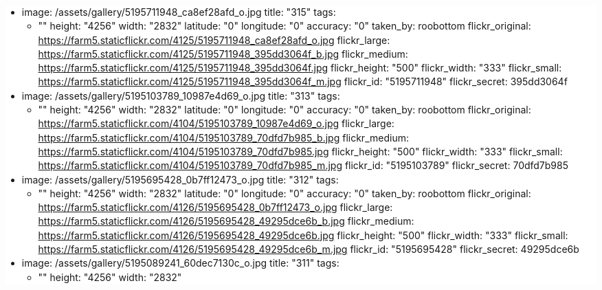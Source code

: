   - 
    image: /assets/gallery/5195711948_ca8ef28afd_o.jpg
    title: "315"
    tags:
      - ""
    height: "4256"
    width: "2832"
    latitude: "0"
    longitude: "0"
    accuracy: "0"
    taken_by: roobottom
    flickr_original: https://farm5.staticflickr.com/4125/5195711948_ca8ef28afd_o.jpg
    flickr_large: https://farm5.staticflickr.com/4125/5195711948_395dd3064f_b.jpg
    flickr_medium: https://farm5.staticflickr.com/4125/5195711948_395dd3064f.jpg
    flickr_height: "500"
    flickr_width: "333"
    flickr_small: https://farm5.staticflickr.com/4125/5195711948_395dd3064f_m.jpg
    flickr_id: "5195711948"
    flickr_secret: 395dd3064f
  - 
    image: /assets/gallery/5195103789_10987e4d69_o.jpg
    title: "313"
    tags:
      - ""
    height: "4256"
    width: "2832"
    latitude: "0"
    longitude: "0"
    accuracy: "0"
    taken_by: roobottom
    flickr_original: https://farm5.staticflickr.com/4104/5195103789_10987e4d69_o.jpg
    flickr_large: https://farm5.staticflickr.com/4104/5195103789_70dfd7b985_b.jpg
    flickr_medium: https://farm5.staticflickr.com/4104/5195103789_70dfd7b985.jpg
    flickr_height: "500"
    flickr_width: "333"
    flickr_small: https://farm5.staticflickr.com/4104/5195103789_70dfd7b985_m.jpg
    flickr_id: "5195103789"
    flickr_secret: 70dfd7b985
  - 
    image: /assets/gallery/5195695428_0b7ff12473_o.jpg
    title: "312"
    tags:
      - ""
    height: "4256"
    width: "2832"
    latitude: "0"
    longitude: "0"
    accuracy: "0"
    taken_by: roobottom
    flickr_original: https://farm5.staticflickr.com/4126/5195695428_0b7ff12473_o.jpg
    flickr_large: https://farm5.staticflickr.com/4126/5195695428_49295dce6b_b.jpg
    flickr_medium: https://farm5.staticflickr.com/4126/5195695428_49295dce6b.jpg
    flickr_height: "500"
    flickr_width: "333"
    flickr_small: https://farm5.staticflickr.com/4126/5195695428_49295dce6b_m.jpg
    flickr_id: "5195695428"
    flickr_secret: 49295dce6b
  - 
    image: /assets/gallery/5195089241_60dec7130c_o.jpg
    title: "311"
    tags:
      - ""
    height: "4256"
    width: "2832"